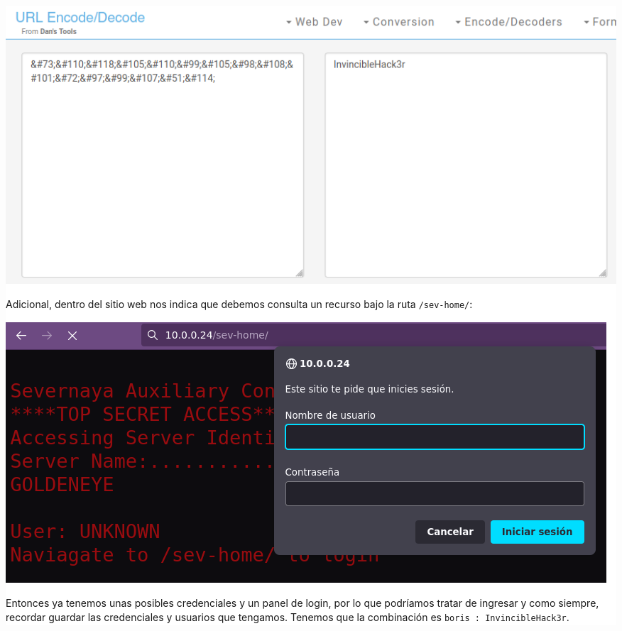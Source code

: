 ![](/assets/images/vh-goldeneye/goldeneye-web3.png)

Adicional, dentro del sitio web nos indica que debemos consulta un recurso bajo la ruta `/sev-home/`:

![](/assets/images/vh-goldeneye/goldeneye-web4.png)

Entonces ya tenemos unas posibles credenciales y un panel de login, por lo que podríamos tratar de ingresar y como siempre, recordar guardar las credenciales y usuarios que tengamos. Tenemos que la combinación es `boris : InvincibleHack3r`.
